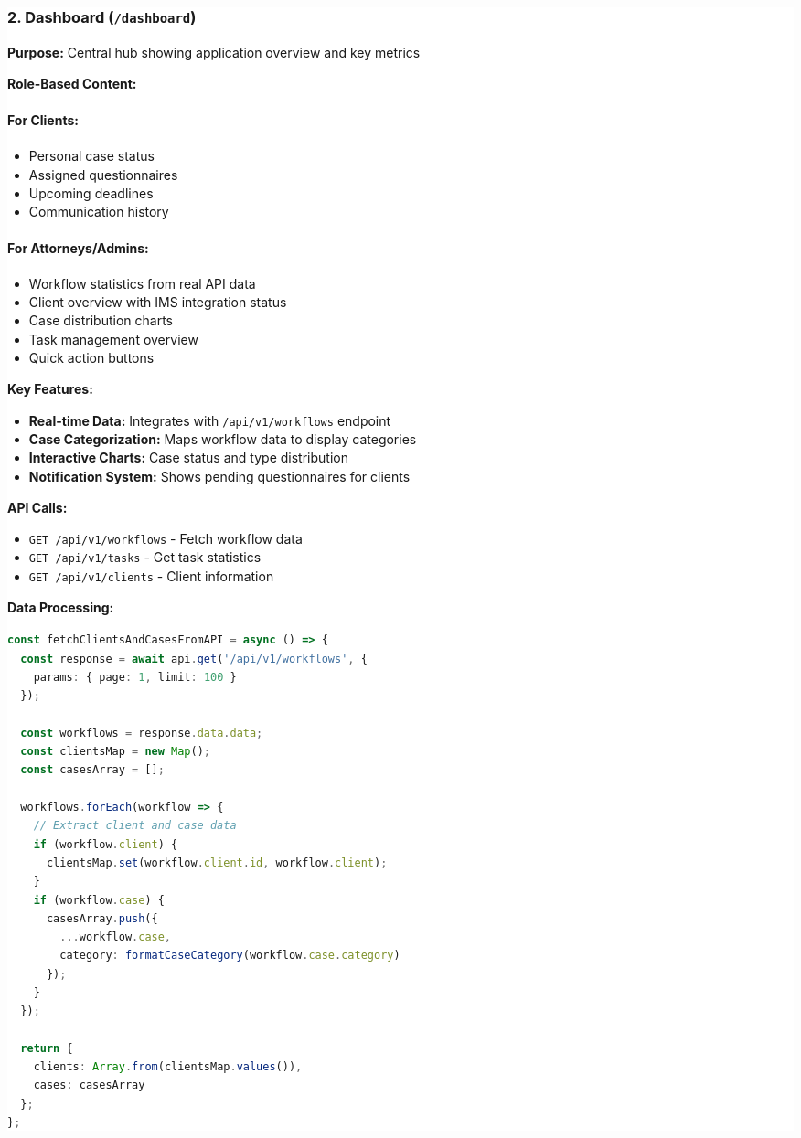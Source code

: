 ### 2. Dashboard (`/dashboard`)

**Purpose:** Central hub showing application overview and key metrics

**Role-Based Content:**

#### For Clients:
- Personal case status
- Assigned questionnaires
- Upcoming deadlines
- Communication history

#### For Attorneys/Admins:
- Workflow statistics from real API data
- Client overview with IMS integration status
- Case distribution charts
- Task management overview
- Quick action buttons

**Key Features:**
- **Real-time Data:** Integrates with `/api/v1/workflows` endpoint
- **Case Categorization:** Maps workflow data to display categories
- **Interactive Charts:** Case status and type distribution
- **Notification System:** Shows pending questionnaires for clients

**API Calls:**
- `GET /api/v1/workflows` - Fetch workflow data
- `GET /api/v1/tasks` - Get task statistics
- `GET /api/v1/clients` - Client information

**Data Processing:**
```typescript
const fetchClientsAndCasesFromAPI = async () => {
  const response = await api.get('/api/v1/workflows', {
    params: { page: 1, limit: 100 }
  });
  
  const workflows = response.data.data;
  const clientsMap = new Map();
  const casesArray = [];
  
  workflows.forEach(workflow => {
    // Extract client and case data
    if (workflow.client) {
      clientsMap.set(workflow.client.id, workflow.client);
    }
    if (workflow.case) {
      casesArray.push({
        ...workflow.case,
        category: formatCaseCategory(workflow.case.category)
      });
    }
  });
  
  return {
    clients: Array.from(clientsMap.values()),
    cases: casesArray
  };
};
```
